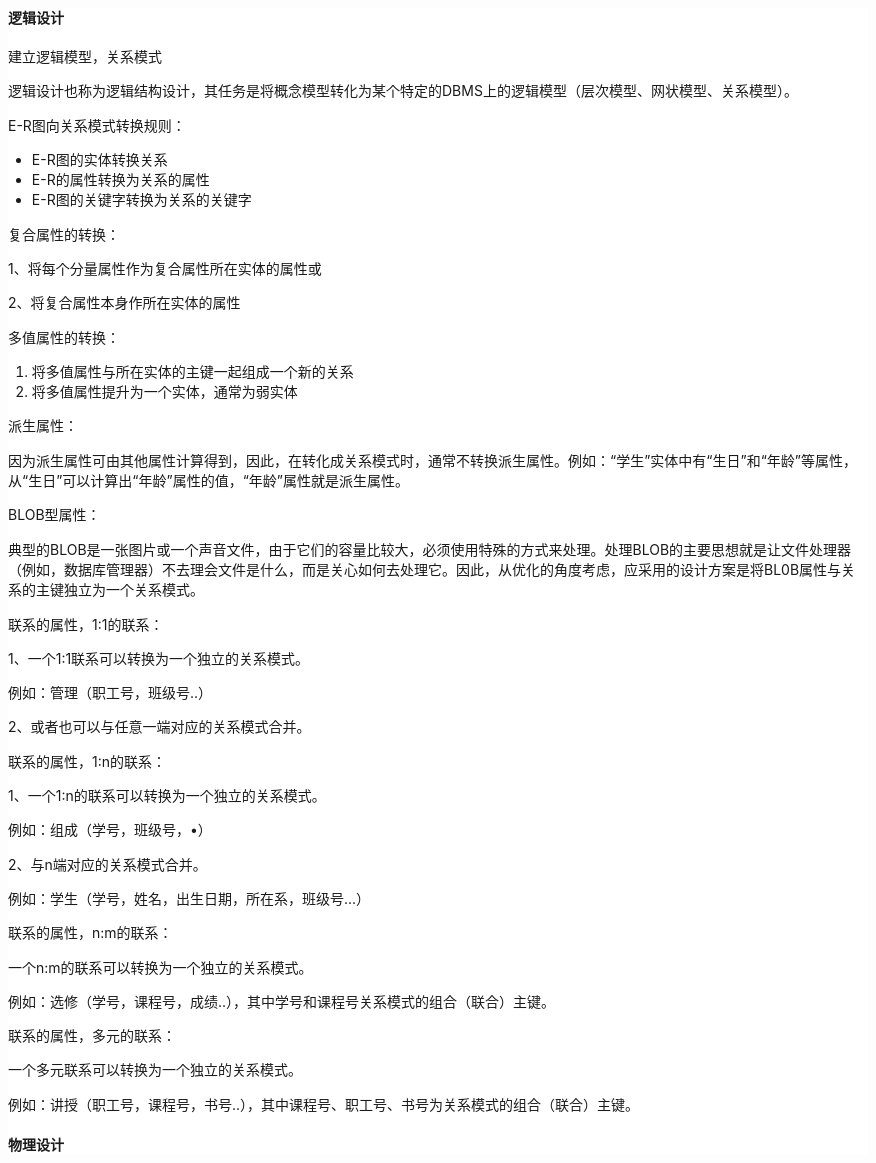 

#### 逻辑设计

建立逻辑模型，关系模式

逻辑设计也称为逻辑结构设计，其任务是将概念模型转化为某个特定的DBMS上的逻辑模型（层次模型、网状模型、关系模型）。

E-R图向关系模式转换规则：

- ﻿﻿E-R图的实体转换关系
- ﻿﻿E-R的属性转换为关系的属性
- ﻿﻿E-R图的关键字转换为关系的关键字

复合属性的转换：

1、将每个分量属性作为复合属性所在实体的属性或

2、将复合属性本身作所在实体的属性

多值属性的转换：

1. ﻿﻿将多值属性与所在实体的主键一起组成一个新的关系
2. ﻿﻿将多值属性提升为一个实体，通常为弱实体

派生属性：

因为派生属性可由其他属性计算得到，因此，在转化成关系模式时，通常不转换派生属性。例如：“学生”实体中有“生日”和“年龄”等属性，从“生日”可以计算出“年龄”属性的值，“年龄”属性就是派生属性。

BLOB型属性：

典型的BLOB是一张图片或一个声音文件，由于它们的容量比较大，必须使用特殊的方式来处理。处理BLOB的主要思想就是让文件处理器（例如，数据库管理器）不去理会文件是什么，而是关心如何去处理它。因此，从优化的角度考虑，应采用的设计方案是将BL0B属性与关系的主键独立为一个关系模式。

联系的属性，1:1的联系：

1、一个1:1联系可以转换为一个独立的关系模式。

例如：管理（职工号，班级号..）

2、或者也可以与任意一端对应的关系模式合并。

联系的属性，1:n的联系：

1、一个1:n的联系可以转换为一个独立的关系模式。

例如：组成（学号，班级号，•）

2、与n端对应的关系模式合并。

例如：学生（学号，姓名，出生日期，所在系，班级号...）

联系的属性，n:m的联系：

一个n:m的联系可以转换为一个独立的关系模式。

例如：选修（学号，课程号，成绩..），其中学号和课程号关系模式的组合（联合）主键。

联系的属性，多元的联系：

一个多元联系可以转换为一个独立的关系模式。

例如：讲授（职工号，课程号，书号..），其中课程号、职工号、书号为关系模式的组合（联合）主键。

#### 物理设计
